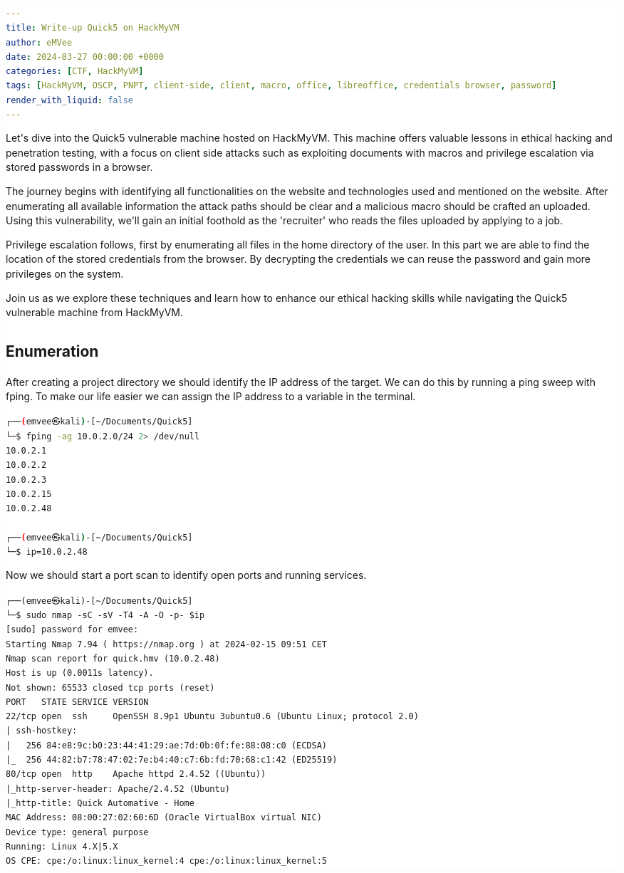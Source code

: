 ```yaml
---
title: Write-up Quick5 on HackMyVM
author: eMVee
date: 2024-03-27 00:00:00 +0000
categories: [CTF, HackMyVM]
tags: [HackMyVM, OSCP, PNPT, client-side, client, macro, office, libreoffice, credentials browser, password]
render_with_liquid: false
---
```



Let's dive into the Quick5 vulnerable machine hosted on HackMyVM. This machine offers valuable lessons in ethical hacking and penetration testing, with a focus on client side attacks such as exploiting documents with macros and privilege escalation via stored passwords in a browser.

The journey begins with identifying all functionalities on the website and technologies used and mentioned on the website. After enumerating all available information the attack paths should be clear and a malicious macro should be crafted an uploaded. Using this vulnerability, we'll gain an initial foothold as the 'recruiter' who reads the files uploaded by applying to a job.

Privilege escalation follows, first by enumerating all files in the home directory of the user. In this part we are able to find the location of the stored credentials from the browser. By decrypting the credentials we can reuse the password and gain more privileges on the system.

Join us as we explore these techniques and learn how to enhance our ethical hacking skills while navigating the Quick5 vulnerable machine from HackMyVM.
## Enumeration

After creating a project directory we should identify the IP address of the target. We can do this by running a ping sweep with fping. To make our life easier we can assign the IP address to a variable in the terminal.
```bash
┌──(emvee㉿kali)-[~/Documents/Quick5]
└─$ fping -ag 10.0.2.0/24 2> /dev/null 
10.0.2.1
10.0.2.2
10.0.2.3
10.0.2.15
10.0.2.48

┌──(emvee㉿kali)-[~/Documents/Quick5]
└─$ ip=10.0.2.48  
```
Now we should start a port scan to identify open ports and running services.
```
┌──(emvee㉿kali)-[~/Documents/Quick5]
└─$ sudo nmap -sC -sV -T4 -A -O -p- $ip
[sudo] password for emvee: 
Starting Nmap 7.94 ( https://nmap.org ) at 2024-02-15 09:51 CET
Nmap scan report for quick.hmv (10.0.2.48)
Host is up (0.0011s latency).
Not shown: 65533 closed tcp ports (reset)
PORT   STATE SERVICE VERSION
22/tcp open  ssh     OpenSSH 8.9p1 Ubuntu 3ubuntu0.6 (Ubuntu Linux; protocol 2.0)
| ssh-hostkey: 
|   256 84:e8:9c:b0:23:44:41:29:ae:7d:0b:0f:fe:88:08:c0 (ECDSA)
|_  256 44:82:b7:78:47:02:7e:b4:40:c7:6b:fd:70:68:c1:42 (ED25519)
80/tcp open  http    Apache httpd 2.4.52 ((Ubuntu))
|_http-server-header: Apache/2.4.52 (Ubuntu)
|_http-title: Quick Automative - Home
MAC Address: 08:00:27:02:60:6D (Oracle VirtualBox virtual NIC)
Device type: general purpose
Running: Linux 4.X|5.X
OS CPE: cpe:/o:linux:linux_kernel:4 cpe:/o:linux:linux_kernel:5
```